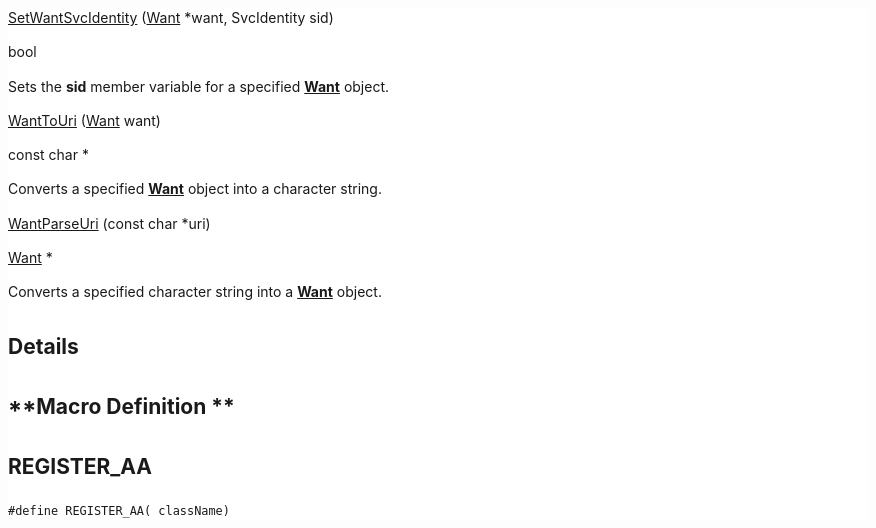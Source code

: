 </tr>
<tr id="row1591572738165623"><td class="cellrowborder" valign="top" width="50%" headers="mcps1.1.3.1.1 "><p id="p2080776610165623"><a name="p2080776610165623"></a><a name="p2080776610165623"></a><a href="AbilityKit.md#gab8e5fac952fc6407f20cd9b7185d3a65">SetWantSvcIdentity</a> (<a href="Want.md">Want</a> *want, SvcIdentity sid)</p>
</td>
<td class="cellrowborder" valign="top" width="50%" headers="mcps1.1.3.1.2 "><p id="p1343059581165623"><a name="p1343059581165623"></a><a name="p1343059581165623"></a>bool </p>
<p id="p1118503670165623"><a name="p1118503670165623"></a><a name="p1118503670165623"></a>Sets the <strong id="b1269317614165623"><a name="b1269317614165623"></a><a name="b1269317614165623"></a>sid</strong> member variable for a specified <strong id="b610713098165623"><a name="b610713098165623"></a><a name="b610713098165623"></a><a href="Want.md">Want</a></strong> object. </p>
</td>
</tr>
<tr id="row358933255165623"><td class="cellrowborder" valign="top" width="50%" headers="mcps1.1.3.1.1 "><p id="p18177394165623"><a name="p18177394165623"></a><a name="p18177394165623"></a><a href="AbilityKit.md#ga31adc60981c10b22d0e9bbdc7126d17c">WantToUri</a> (<a href="Want.md">Want</a> want)</p>
</td>
<td class="cellrowborder" valign="top" width="50%" headers="mcps1.1.3.1.2 "><p id="p1305782528165623"><a name="p1305782528165623"></a><a name="p1305782528165623"></a>const char * </p>
<p id="p2022027369165623"><a name="p2022027369165623"></a><a name="p2022027369165623"></a>Converts a specified <strong id="b2132598000165623"><a name="b2132598000165623"></a><a name="b2132598000165623"></a><a href="Want.md">Want</a></strong> object into a character string. </p>
</td>
</tr>
<tr id="row596756417165623"><td class="cellrowborder" valign="top" width="50%" headers="mcps1.1.3.1.1 "><p id="p1774414990165623"><a name="p1774414990165623"></a><a name="p1774414990165623"></a><a href="AbilityKit.md#ga43226d0858faa92e83bea33aaf4b614c">WantParseUri</a> (const char *uri)</p>
</td>
<td class="cellrowborder" valign="top" width="50%" headers="mcps1.1.3.1.2 "><p id="p1465631955165623"><a name="p1465631955165623"></a><a name="p1465631955165623"></a><a href="Want.md">Want</a> * </p>
<p id="p891520569165623"><a name="p891520569165623"></a><a name="p891520569165623"></a>Converts a specified character string into a <strong id="b612904096165623"><a name="b612904096165623"></a><a name="b612904096165623"></a><a href="Want.md">Want</a></strong> object. </p>
</td>
</tr>
</tbody>
</table>

## **Details**<a name="section268415259165623"></a>

## **Macro Definition **<a name="section1597786070165623"></a>

## REGISTER\_AA<a name="ga2c5bd891b502a92f937ae4bff3f80cad"></a>

```
#define REGISTER_AA( className)
```
